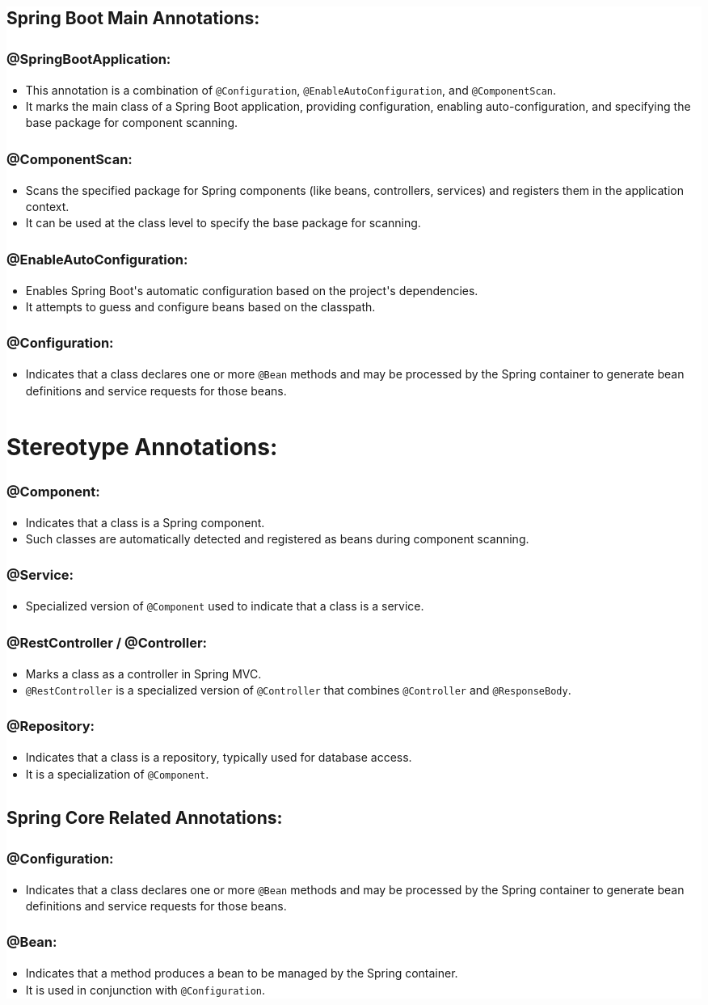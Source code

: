 
## Spring Boot Main Annotations:
### @SpringBootApplication:
- This annotation is a combination of `@Configuration`, `@EnableAutoConfiguration`, and `@ComponentScan`.
- It marks the main class of a Spring Boot application, providing configuration, enabling auto-configuration, and specifying the base package for component scanning.

### @ComponentScan:
- Scans the specified package for Spring components (like beans, controllers, services) and registers them in the application context.
- It can be used at the class level to specify the base package for scanning.

### @EnableAutoConfiguration:
- Enables Spring Boot's automatic configuration based on the project's dependencies.
- It attempts to guess and configure beans based on the classpath.

### @Configuration:
- Indicates that a class declares one or more `@Bean` methods and may be processed by the Spring container to generate bean definitions and service requests for those beans.

# Stereotype Annotations:
### @Component:
- Indicates that a class is a Spring component.
- Such classes are automatically detected and registered as beans during component scanning.

### @Service:
- Specialized version of `@Component` used to indicate that a class is a service.

### @RestController / @Controller:
- Marks a class as a controller in Spring MVC.
- `@RestController` is a specialized version of `@Controller` that combines `@Controller` and `@ResponseBody`.

### @Repository:
- Indicates that a class is a repository, typically used for database access.
- It is a specialization of `@Component`.

## Spring Core Related Annotations:
### @Configuration:
- Indicates that a class declares one or more `@Bean` methods and may be processed by the Spring container to generate bean definitions and service requests for those beans.

### @Bean:
- Indicates that a method produces a bean to be managed by the Spring container.
- It is used in conjunction with `@Configuration`.
